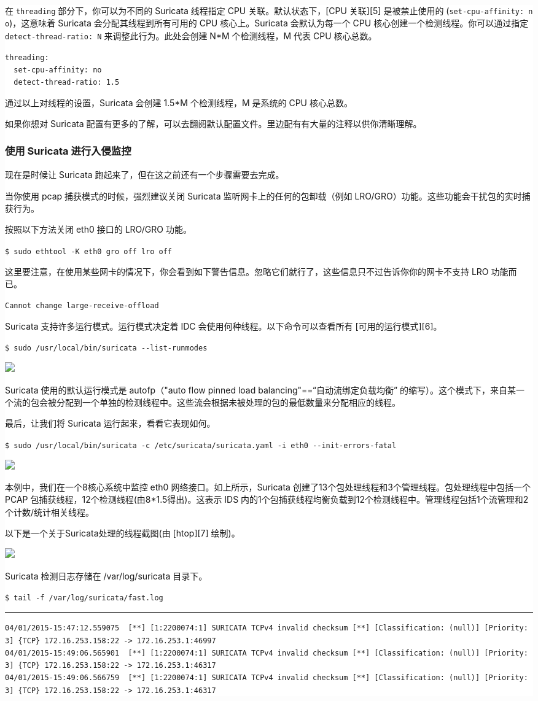 在 `threading` 部分下，你可以为不同的 Suricata 线程指定 CPU 关联。默认状态下，[CPU 关联][5] 是被禁止使用的 (`set-cpu-affinity: no`)，这意味着 Suricata 会分配其线程到所有可用的 CPU 核心上。Suricata 会默认为每一个 CPU 核心创建一个检测线程。你可以通过指定 `detect-thread-ratio: N` 来调整此行为。此处会创建 N*M 个检测线程，M 代表 CPU 核心总数。

    threading:
      set-cpu-affinity: no
      detect-thread-ratio: 1.5

通过以上对线程的设置，Suricata 会创建 1.5*M 个检测线程，M 是系统的 CPU 核心总数。

如果你想对 Suricata 配置有更多的了解，可以去翻阅默认配置文件。里边配有有大量的注释以供你清晰理解。

### 使用 Suricata 进行入侵监控 ###

现在是时候让 Suricata 跑起来了，但在这之前还有一个步骤需要去完成。

当你使用 pcap 捕获模式的时候，强烈建议关闭 Suricata 监听网卡上的任何的包卸载（例如 LRO/GRO）功能。这些功能会干扰包的实时捕获行为。

按照以下方法关闭 eth0 接口的 LRO/GRO 功能。

    $ sudo ethtool -K eth0 gro off lro off

这里要注意，在使用某些网卡的情况下，你会看到如下警告信息。忽略它们就行了，这些信息只不过告诉你你的网卡不支持 LRO 功能而已。

    Cannot change large-receive-offload

Suricata 支持许多运行模式。运行模式决定着 IDC 会使用何种线程。以下命令可以查看所有 [可用的运行模式][6]。

    $ sudo /usr/local/bin/suricata --list-runmodes

![](https://farm6.staticflickr.com/5730/20481140934_25080d04d7_c.jpg)

Suricata 使用的默认运行模式是 autofp（"auto flow pinned load balancing"==“自动流绑定负载均衡” 的缩写）。这个模式下，来自某一个流的包会被分配到一个单独的检测线程中。这些流会根据未被处理的包的最低数量来分配相应的线程。

最后，让我们将 Suricata 运行起来，看看它表现如何。

    $ sudo /usr/local/bin/suricata -c /etc/suricata/suricata.yaml -i eth0 --init-errors-fatal

![](https://farm1.staticflickr.com/701/21077552366_c577746e36_c.jpg)

本例中，我们在一个8核心系统中监控 eth0 网络接口。如上所示，Suricata 创建了13个包处理线程和3个管理线程。包处理线程中包括一个 PCAP 包捕获线程，12个检测线程(由8*1.5得出)。这表示 IDS 内的1个包捕获线程均衡负载到12个检测线程中。管理线程包括1个流管理和2个计数/统计相关线程。

以下是一个关于Suricata处理的线程截图(由 [htop][7] 绘制)。

![](https://farm6.staticflickr.com/5775/20482669593_174f8f41cb_c.jpg)

Suricata 检测日志存储在 /var/log/suricata 目录下。

    $ tail -f /var/log/suricata/fast.log

----------

    04/01/2015-15:47:12.559075  [**] [1:2200074:1] SURICATA TCPv4 invalid checksum [**] [Classification: (null)] [Priority: 3] {TCP} 172.16.253.158:22 -> 172.16.253.1:46997
    04/01/2015-15:49:06.565901  [**] [1:2200074:1] SURICATA TCPv4 invalid checksum [**] [Classification: (null)] [Priority: 3] {TCP} 172.16.253.158:22 -> 172.16.253.1:46317
    04/01/2015-15:49:06.566759  [**] [1:2200074:1] SURICATA TCPv4 invalid checksum [**] [Classification: (null)] [Priority: 3] {TCP} 172.16.253.158:22 -> 172.16.253.1:46317
